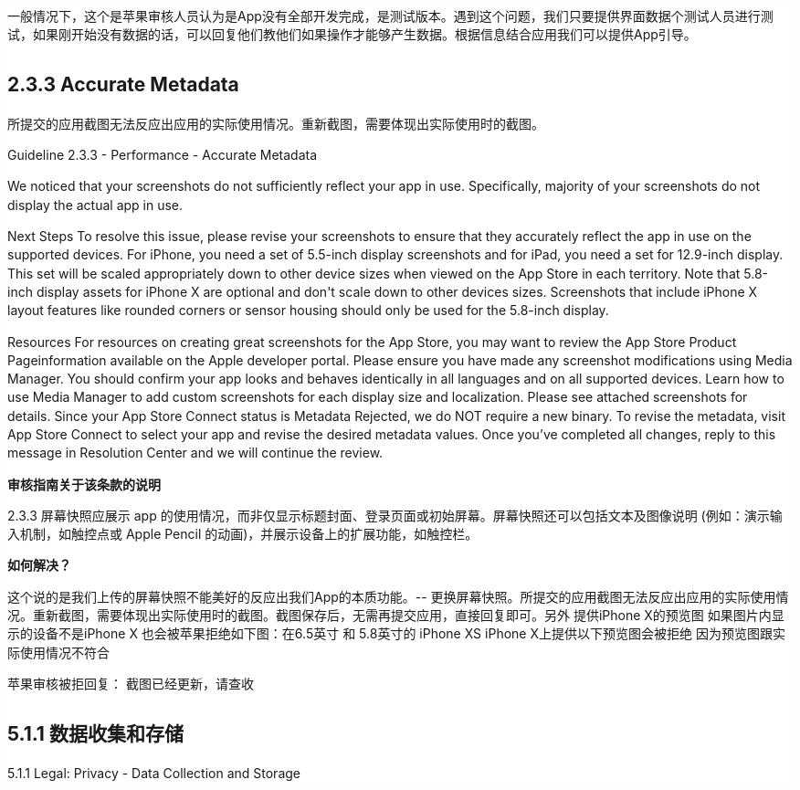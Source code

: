 一般情况下，这个是苹果审核人员认为是App没有全部开发完成，是测试版本。遇到这个问题，我们只要提供界面数据个测试人员进行测试，如果刚开始没有数据的话，可以回复他们教他们如果操作才能够产生数据。根据信息结合应用我们可以提供App引导。





## <a id="content4"></a>2.3.3 Accurate Metadata

所提交的应用截图无法反应出应用的实际使用情况。重新截图，需要体现出实际使用时的截图。

Guideline 2.3.3 - Performance - Accurate Metadata

We noticed that your screenshots do not sufficiently reflect your app in use.
Specifically, majority of your screenshots do not display the actual app in use.

Next Steps
To resolve this issue, please revise your screenshots to ensure that they accurately reflect the app in use on the supported devices. For iPhone, you need a set of 5.5-inch display screenshots and for iPad, you need a set for 12.9-inch display. This set will be scaled appropriately down to other device sizes when viewed on the App Store in each territory.
Note that 5.8-inch display assets for iPhone X are optional and don't scale down to other devices sizes. Screenshots that include iPhone X layout features like rounded corners or sensor housing should only be used for the 5.8-inch display.

Resources
For resources on creating great screenshots for the App Store, you may want to review the App Store Product Pageinformation available on the Apple developer portal.
Please ensure you have made any screenshot modifications using Media Manager. You should confirm your app looks and behaves identically in all languages and on all supported devices. Learn how to use Media Manager to add custom screenshots for each display size and localization.
Please see attached screenshots for details.
Since your App Store Connect status is Metadata Rejected, we do NOT require a new binary. To revise the metadata, visit App Store Connect to select your app and revise the desired metadata values. Once you’ve completed all changes, reply to this message in Resolution Center and we will continue the review.

**审核指南关于该条款的说明**

2.3.3 屏幕快照应展示 app 的使用情况，而非仅显示标题封面、登录页面或初始屏幕。屏幕快照还可以包括文本及图像说明 (例如：演示输入机制，如触控点或 Apple Pencil 的动画)，并展示设备上的扩展功能，如触控栏。


**如何解决？**

这个说的是我们上传的屏幕快照不能美好的反应出我们App的本质功能。-- 更换屏幕快照。所提交的应用截图无法反应出应用的实际使用情况。重新截图，需要体现出实际使用时的截图。截图保存后，无需再提交应用，直接回复即可。另外 提供iPhone X的预览图 如果图片内显示的设备不是iPhone X 也会被苹果拒绝如下图：在6.5英寸 和 5.8英寸的 iPhone XS iPhone X上提供以下预览图会被拒绝 因为预览图跟实际使用情况不符合

苹果审核被拒回复：
截图已经更新，请查收




## <a id="content5"></a>5.1.1 数据收集和存储

5.1.1 Legal: Privacy - Data Collection and Storage    
